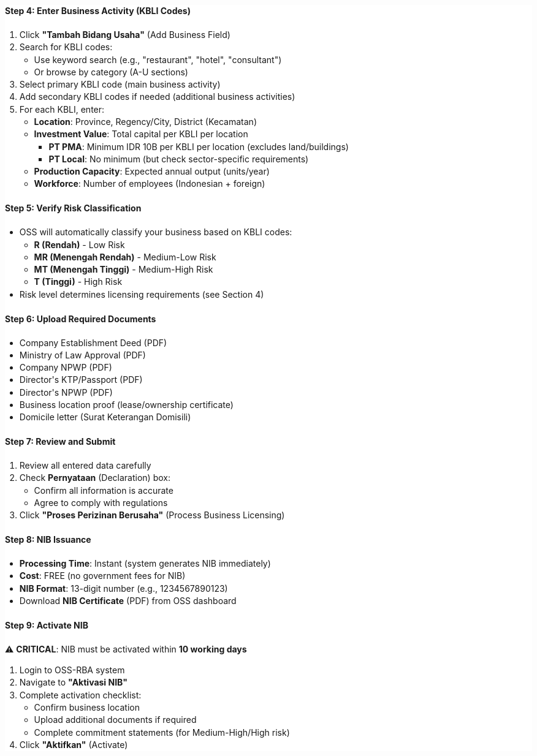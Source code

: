 #### Step 4: Enter Business Activity (KBLI Codes)
1. Click **"Tambah Bidang Usaha"** (Add Business Field)
2. Search for KBLI codes:
   - Use keyword search (e.g., "restaurant", "hotel", "consultant")
   - Or browse by category (A-U sections)
3. Select primary KBLI code (main business activity)
4. Add secondary KBLI codes if needed (additional business activities)
5. For each KBLI, enter:
   - **Location**: Province, Regency/City, District (Kecamatan)
   - **Investment Value**: Total capital per KBLI per location
     - **PT PMA**: Minimum IDR 10B per KBLI per location (excludes land/buildings)
     - **PT Local**: No minimum (but check sector-specific requirements)
   - **Production Capacity**: Expected annual output (units/year)
   - **Workforce**: Number of employees (Indonesian + foreign)

#### Step 5: Verify Risk Classification
- OSS will automatically classify your business based on KBLI codes:
  - **R (Rendah)** - Low Risk
  - **MR (Menengah Rendah)** - Medium-Low Risk
  - **MT (Menengah Tinggi)** - Medium-High Risk
  - **T (Tinggi)** - High Risk
- Risk level determines licensing requirements (see Section 4)

#### Step 6: Upload Required Documents
- Company Establishment Deed (PDF)
- Ministry of Law Approval (PDF)
- Company NPWP (PDF)
- Director's KTP/Passport (PDF)
- Director's NPWP (PDF)
- Business location proof (lease/ownership certificate)
- Domicile letter (Surat Keterangan Domisili)

#### Step 7: Review and Submit
1. Review all entered data carefully
2. Check **Pernyataan** (Declaration) box:
   - Confirm all information is accurate
   - Agree to comply with regulations
3. Click **"Proses Perizinan Berusaha"** (Process Business Licensing)

#### Step 8: NIB Issuance
- **Processing Time**: Instant (system generates NIB immediately)
- **Cost**: FREE (no government fees for NIB)
- **NIB Format**: 13-digit number (e.g., 1234567890123)
- Download **NIB Certificate** (PDF) from OSS dashboard

#### Step 9: Activate NIB
⚠️ **CRITICAL**: NIB must be activated within **10 working days**
1. Login to OSS-RBA system
2. Navigate to **"Aktivasi NIB"**
3. Complete activation checklist:
   - Confirm business location
   - Upload additional documents if required
   - Complete commitment statements (for Medium-High/High risk)
4. Click **"Aktifkan"** (Activate)
